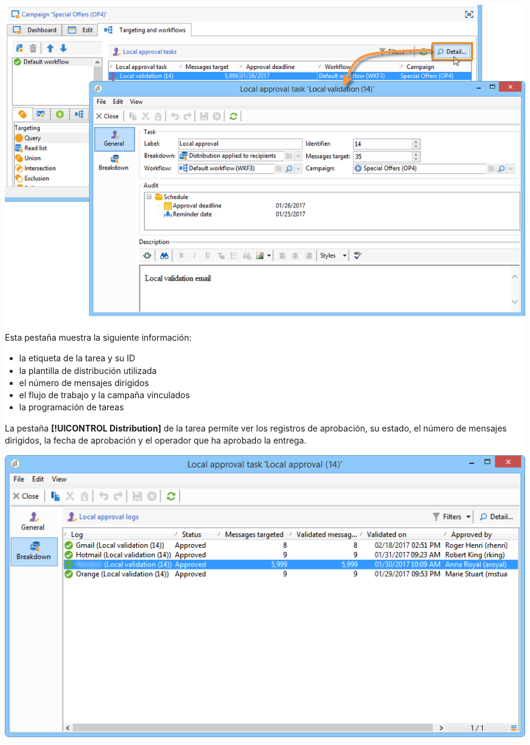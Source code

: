 ![](assets/local_validation_admin_3.png)

Esta pestaña muestra la siguiente información:

* la etiqueta de la tarea y su ID
* la plantilla de distribución utilizada
* el número de mensajes dirigidos
* el flujo de trabajo y la campaña vinculados
* la programación de tareas

La pestaña **[!UICONTROL Distribution]** de la tarea permite ver los registros de aprobación, su estado, el número de mensajes dirigidos, la fecha de aprobación y el operador que ha aprobado la entrega.

![](assets/local_validation_admin_4.png)
